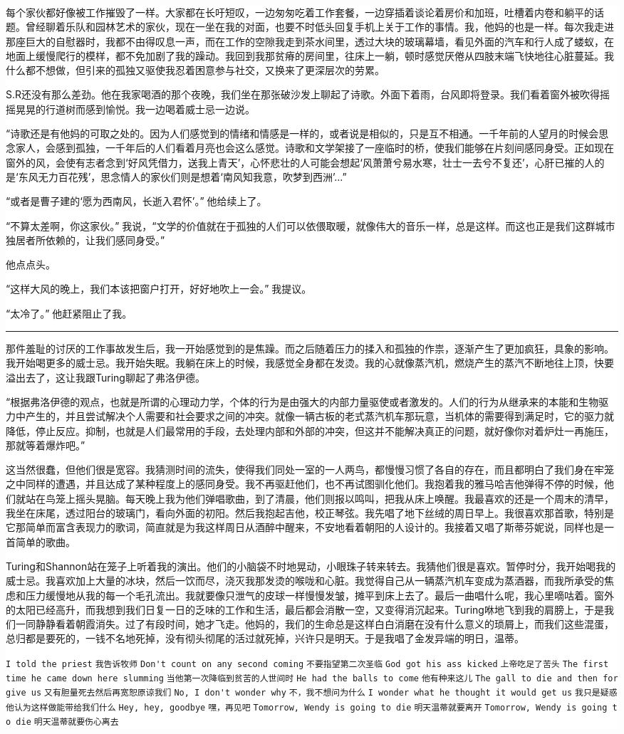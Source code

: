 每个家伙都好像被工作摧毁了一样。大家都在长吁短叹，一边匆匆吃着工作套餐，一边穿插着谈论着房价和加班，吐槽着内卷和躺平的话题。曾经聊着乐队和园林艺术的家伙，现在一坐在我的对面，也要不时低头回复手机上关于工作的事情。我，他妈的也是一样。每次我走进那座巨大的自慰器时，我都不由得叹息一声，而在工作的空隙我走到茶水间里，透过大块的玻璃幕墙，看见外面的汽车和行人成了蝼蚁，在地面上缓慢爬行的模样，都不免加剧了我的躁动。我回到我那贫瘠的房间里，往床上一躺，顿时感觉厌倦从四肢末端飞快地往心脏蔓延。我什么都不想做，但引来的孤独又驱使我忍着困意参与社交，又换来了更深层次的劳累。

S.R还没有那么差劲。他在我家喝酒的那个夜晚，我们坐在那张破沙发上聊起了诗歌。外面下着雨，台风即将登录。我们看着窗外被吹得摇摇晃晃的行道树而感到愉悦。我一边喝着威士忌一边说。

“诗歌还是有他妈的可取之处的。因为人们感觉到的情绪和情感是一样的，或者说是相似的，只是互不相通。一千年前的人望月的时候会思念家人，会感到孤独，一千年后的人们看着月亮也会这么感觉。诗歌和文学架接了一座临时的桥，使我们能够在片刻间感同身受。正如现在窗外的风，会使有志者念到‘好风凭借力，送我上青天’，心怀悲壮的人可能会想起‘风萧萧兮易水寒，壮士一去兮不复还’，心肝已摧的人的是‘东风无力百花残’，思念情人的家伙们则是想着‘南风知我意，吹梦到西洲’...”

“或者是曹子建的‘愿为西南风，长逝入君怀’。” 他给续上了。

“不算太差啊，你这家伙。” 我说，“文学的价值就在于孤独的人们可以依偎取暖，就像伟大的音乐一样，总是这样。而这也正是我们这群城市独居者所依赖的，让我们感同身受。”

他点点头。

“这样大风的晚上，我们本该把窗户打开，好好地吹上一会。” 我提议。

“太冷了。” 他赶紧阻止了我。

---

那件羞耻的讨厌的工作事故发生后，我一开始感觉到的是焦躁。而之后随着压力的揉入和孤独的作祟，逐渐产生了更加疯狂，具象的影响。我开始喝更多的威士忌。我开始失眠。我躺在床上的时候，我感觉全身都在发烫。我的心就像蒸汽机，燃烧产生的蒸汽不断地往上顶，快要溢出去了，这让我跟Turing聊起了弗洛伊德。

“根据弗洛伊德的观点，也就是所谓的心理动力学，个体的行为是由强大的内部力量驱使或者激发的。人们的行为从继承来的本能和生物驱力中产生的，并且尝试解决个人需要和社会要求之间的冲突。就像一辆古板的老式蒸汽机车那玩意，当机体的需要得到满足时，它的驱力就降低，停止反应。抑制，也就是人们最常用的手段，去处理内部和外部的冲突，但这并不能解决真正的问题，就好像你对着炉灶一再施压，那就等着爆炸吧。”

这当然很蠢，但他们很是宽容。我猜测时间的流失，使得我们同处一室的一人两鸟，都慢慢习惯了各自的存在，而且都明白了我们身在牢笼之中同样的遭遇，并且达成了某种程度上的感同身受。我不再驱赶他们，也不再试图驯化他们。我抱着我的雅马哈吉他弹得不停的时候，他们就站在鸟笼上摇头晃脑。每天晚上我为他们弹唱歌曲，到了清晨，他们则报以鸣叫，把我从床上唤醒。我最喜欢的还是一个周末的清早，我坐在床尾，透过阳台的玻璃门，看向外面的初阳。然后我抱起吉他，校正琴弦。我先唱了地下丝绒的周日早上。我很喜欢那首歌，特别是它那简单而富含表现力的歌词，简直就是为我这样周日从酒醉中醒来，不安地看着朝阳的人设计的。我接着又唱了斯蒂芬妮说，同样也是一首简单的歌曲。

Turing和Shannon站在笼子上听着我的演出。他们的小脑袋不时地晃动，小眼珠子转来转去。我猜他们很是喜欢。暂停时分，我开始喝我的威士忌。我喜欢加上大量的冰块，然后一饮而尽，浇灭我那发烫的喉咙和心脏。我觉得自己从一辆蒸汽机车变成为蒸酒器，而我所承受的焦虑和压力缓慢地从我的每一个毛孔流出。我就要像只泄气的皮球一样慢慢发皱，摊平到床上去了。最后一曲唱什么呢，我心里嘀咕着。窗外的太阳已经高升，而我想到我们日复一日的乏味的工作和生活，最后都会消散一空，又变得消沉起来。Turing咻地飞到我的肩膀上，于是我们一同静静看着朝霞消失。过了有段时间，她才飞走。他妈的，我们的生命总是这样白白消磨在没有什么意义的琐屑上，而我们这些混蛋，总归都是要死的，一钱不名地死掉，没有彻头彻尾的活过就死掉，兴许只是明天。于是我唱了金发异端的明日，温蒂。

`I told the priest`
`我告诉牧师`
`Don't count on any second coming`
`不要指望第二次圣临`
`God got his ass kicked`
`上帝吃足了苦头`
`The first time he came down here slumming`
`当他第一次降临到贫苦的人世间时`
`He had the balls to come`
`他有种来这儿`
`The gall to die and then forgive us`
`又有胆量死去然后再宽恕原谅我们`
`No, I don't wonder why`
`不，我不想问为什么`
`I wonder what he thought it would get us`
`我只是疑惑他认为这样做能带给我们什么`
`Hey, hey, goodbye`
`嘿，再见吧`
`Tomorrow, Wendy is going to die`
`明天温蒂就要离开`
`Tomorrow, Wendy is going to die`
`明天温蒂就要伤心离去`
